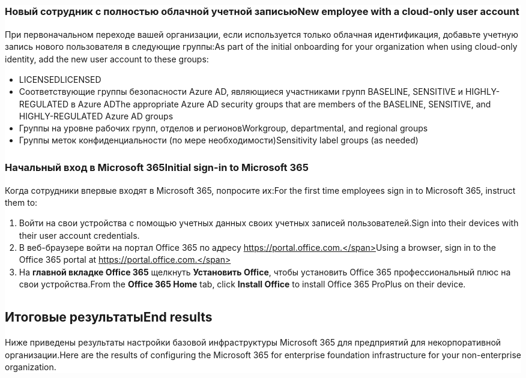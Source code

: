 ### <a name="new-employee-with-a-cloud-only-user-account"></a><span data-ttu-id="77d2c-377">Новый сотрудник с полностью облачной учетной записью</span><span class="sxs-lookup"><span data-stu-id="77d2c-377">New employee with a cloud-only user account</span></span>

<span data-ttu-id="77d2c-378">При первоначальном переходе вашей организации, если используется только облачная идентификация, добавьте учетную запись нового пользователя в следующие группы:</span><span class="sxs-lookup"><span data-stu-id="77d2c-378">As part of the initial onboarding for your organization when using cloud-only identity, add the new user account to these groups:</span></span>

- <span data-ttu-id="77d2c-379">LICENSED</span><span class="sxs-lookup"><span data-stu-id="77d2c-379">LICENSED</span></span>
- <span data-ttu-id="77d2c-380">Соответствующие группы безопасности Azure AD, являющиеся участниками групп BASELINE, SENSITIVE и HIGHLY-REGULATED в Azure AD</span><span class="sxs-lookup"><span data-stu-id="77d2c-380">The appropriate Azure AD security groups that are members of the BASELINE, SENSITIVE, and HIGHLY-REGULATED Azure AD groups</span></span>
- <span data-ttu-id="77d2c-381">Группы на уровне рабочих групп, отделов и регионов</span><span class="sxs-lookup"><span data-stu-id="77d2c-381">Workgroup, departmental, and regional groups</span></span>
- <span data-ttu-id="77d2c-382">Группы меток конфиденциальности (по мере необходимости)</span><span class="sxs-lookup"><span data-stu-id="77d2c-382">Sensitivity label groups (as needed)</span></span>

### <a name="initial-sign-in-to-microsoft-365"></a><span data-ttu-id="77d2c-383">Начальный вход в Microsoft 365</span><span class="sxs-lookup"><span data-stu-id="77d2c-383">Initial sign-in to Microsoft 365</span></span>

<span data-ttu-id="77d2c-384">Когда сотрудники впервые входят в Microsoft 365, попросите их:</span><span class="sxs-lookup"><span data-stu-id="77d2c-384">For the first time employees sign in to Microsoft 365, instruct them to:</span></span>

1. <span data-ttu-id="77d2c-385">Войти на свои устройства с помощью учетных данных своих учетных записей пользователей.</span><span class="sxs-lookup"><span data-stu-id="77d2c-385">Sign into their devices with their user account credentials.</span></span>
2. <span data-ttu-id="77d2c-386">В веб-браузере войти на портал Office 365 по адресу https://portal.office.com.</span><span class="sxs-lookup"><span data-stu-id="77d2c-386">Using a browser, sign in to the Office 365 portal at https://portal.office.com.</span></span>
3. <span data-ttu-id="77d2c-387">На **главной вкладке Office 365** щелкнуть **Установить Office**, чтобы установить Office 365 профессиональный плюс на свои устройства.</span><span class="sxs-lookup"><span data-stu-id="77d2c-387">From the **Office 365 Home** tab, click **Install Office** to install Office 365 ProPlus on their device.</span></span>

## <a name="end-results"></a><span data-ttu-id="77d2c-388">Итоговые результаты</span><span class="sxs-lookup"><span data-stu-id="77d2c-388">End results</span></span>

<span data-ttu-id="77d2c-389">Ниже приведены результаты настройки базовой инфраструктуры Microsoft 365 для предприятий для некорпоративной организации.</span><span class="sxs-lookup"><span data-stu-id="77d2c-389">Here are the results of configuring the Microsoft 365 for enterprise foundation infrastructure for your non-enterprise organization.</span></span>
